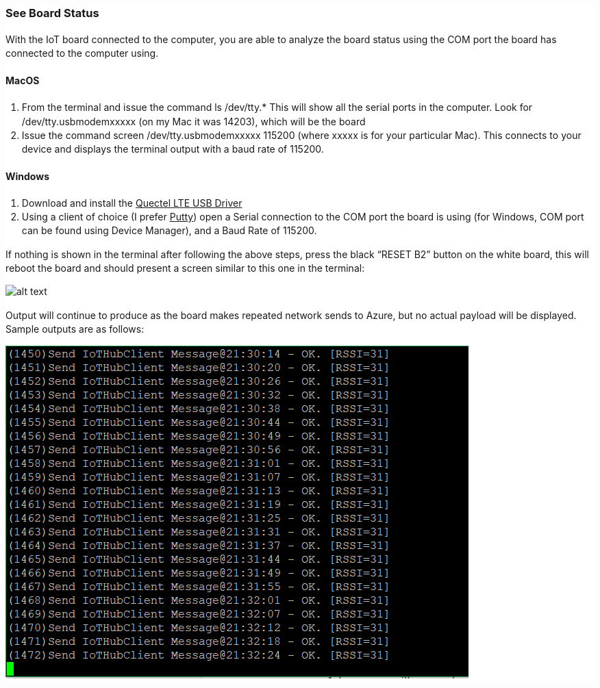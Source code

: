### See Board Status

With the IoT board connected to the computer, you are able to analyze the board status using the COM port the board has connected to the computer using.

#### MacOS
1. From the terminal and issue the command ls /dev/tty.*  This will show all the serial ports in the computer.  Look for /dev/tty.usbmodemxxxxx (on my Mac it was 14203), which will be the board
2. Issue the command screen /dev/tty.usbmodemxxxxx 115200 (where xxxxx is for your particular Mac).  This connects to your device and displays the terminal output with a baud rate of 115200.

#### Windows
1. Download and install the [Quectel LTE USB Driver](files/Quectel_LTE_Windows_USB_Driver_V1.0.zip)
2. Using a client of choice (I prefer [Putty](https://www.putty.org/)) open a Serial connection to the COM port the board is using (for Windows, COM port can be found using Device Manager), and a Baud Rate of 115200.

If nothing is shown in the terminal after following the above steps, press the black “RESET B2” button on the white board, this will reboot the board and should present a screen similar to this one in the terminal:

![alt text](images/avnet_console_output.png)

Output will continue to produce as the board makes repeated network sends to Azure, but no actual payload will be displayed. Sample outputs are as follows:

![alt text](images/output.PNG)
